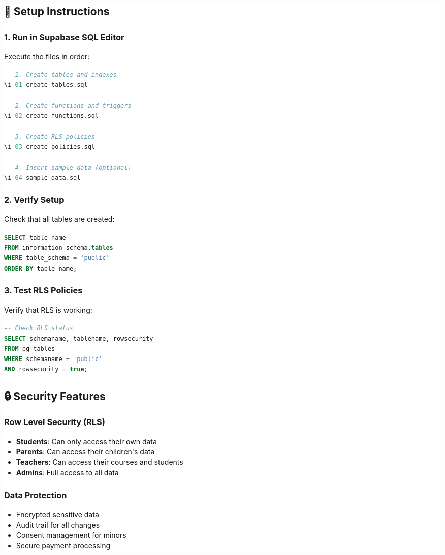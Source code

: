 ## 🚀 Setup Instructions

### 1. Run in Supabase SQL Editor

Execute the files in order:

```sql
-- 1. Create tables and indexes
\i 01_create_tables.sql

-- 2. Create functions and triggers
\i 02_create_functions.sql

-- 3. Create RLS policies
\i 03_create_policies.sql

-- 4. Insert sample data (optional)
\i 04_sample_data.sql
```

### 2. Verify Setup

Check that all tables are created:

```sql
SELECT table_name 
FROM information_schema.tables 
WHERE table_schema = 'public' 
ORDER BY table_name;
```

### 3. Test RLS Policies

Verify that RLS is working:

```sql
-- Check RLS status
SELECT schemaname, tablename, rowsecurity 
FROM pg_tables 
WHERE schemaname = 'public' 
AND rowsecurity = true;
```

## 🔒 Security Features

### Row Level Security (RLS)
- **Students**: Can only access their own data
- **Parents**: Can access their children's data
- **Teachers**: Can access their courses and students
- **Admins**: Full access to all data

### Data Protection
- Encrypted sensitive data
- Audit trail for all changes
- Consent management for minors
- Secure payment processing
